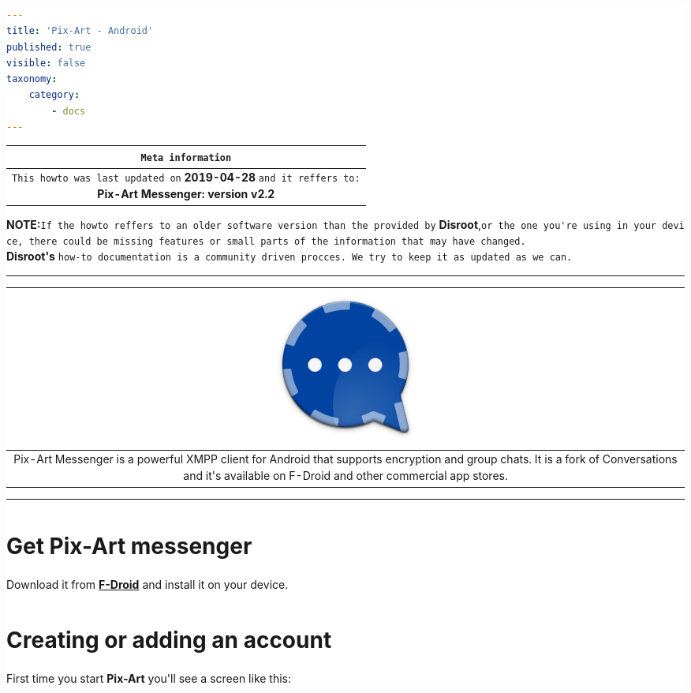 ```yaml
---
title: 'Pix-Art - Android'
published: true
visible: false
taxonomy:
    category:
        - docs
---
```


|```Meta information```|
|:--:|
|```This howto was last updated on``` **2019-04-28** ```and it reffers to:```<br>**Pix-Art Messenger: version v2.2**<br>

**NOTE:**```If the howto reffers to an older software version than the provided by``` **Disroot**,```or the one you're using in your device, there could be missing features or small parts of the information that may have changed.```<br> **Disroot's** ```how-to documentation is a community driven procces. We try to keep it as updated as we can.```

---
|![](en/pixart.png)|
|:--:|
|Pix-Art Messenger is a powerful XMPP client for Android that supports encryption and group chats. It is a fork of Conversations and it's available on F-Droid and other commercial app stores.|

---

# Get Pix-Art messenger
Download it from [**F-Droid**](https://f-droid.org/) and install it on your device.


# Creating or adding an account
First time you start **Pix-Art** you'll see a screen like this:
